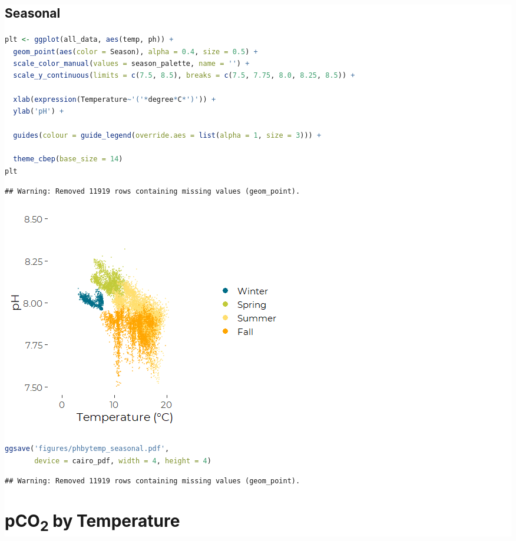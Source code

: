 ## Seasonal

``` r
plt <- ggplot(all_data, aes(temp, ph)) + 
  geom_point(aes(color = Season), alpha = 0.4, size = 0.5) +
  scale_color_manual(values = season_palette, name = '') +
  scale_y_continuous(limits = c(7.5, 8.5), breaks = c(7.5, 7.75, 8.0, 8.25, 8.5)) +
  
  xlab(expression(Temperature~'('*degree*C*')')) +
  ylab('pH') +

  guides(colour = guide_legend(override.aes = list(alpha = 1, size = 3))) +

  theme_cbep(base_size = 14)
plt
```

    ## Warning: Removed 11919 rows containing missing values (geom_point).

![](Revised_Graphics_files/figure-gfm/ph_by_temp_seasonal-1.png)

``` r
ggsave('figures/phbytemp_seasonal.pdf', 
       device = cairo_pdf, width = 4, height = 4)
```

    ## Warning: Removed 11919 rows containing missing values (geom_point).

# pCO<sub>2</sub> by Temperature
